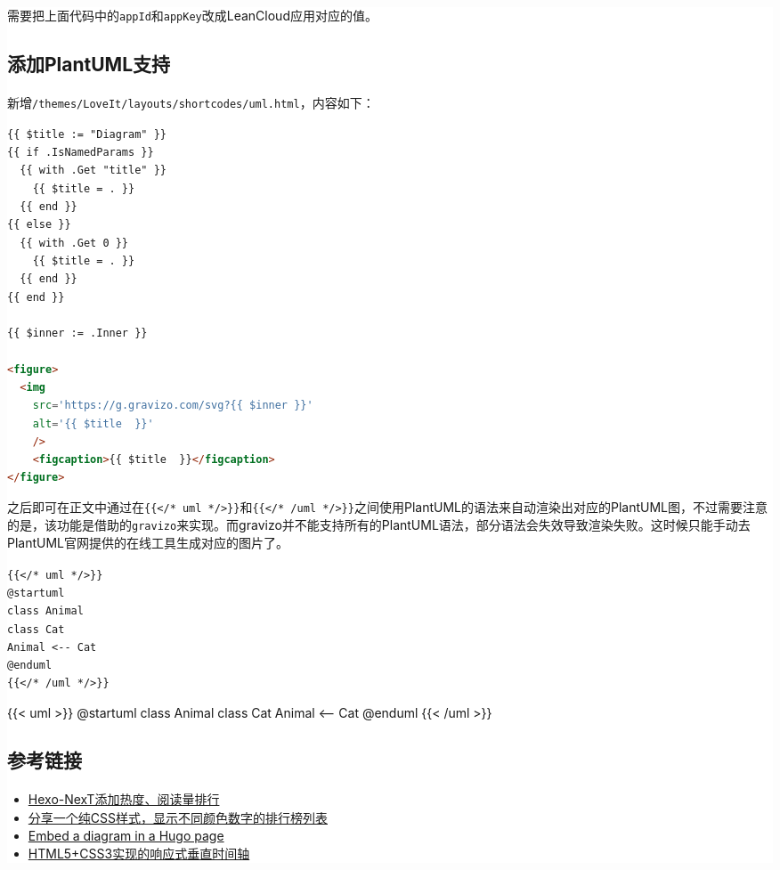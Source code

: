 需要把上面代码中的`appId`和`appKey`改成LeanCloud应用对应的值。

## 添加PlantUML支持

新增`/themes/LoveIt/layouts/shortcodes/uml.html`，内容如下：

```html
{{ $title := "Diagram" }}
{{ if .IsNamedParams }}
  {{ with .Get "title" }}
    {{ $title = . }}
  {{ end }}
{{ else }}
  {{ with .Get 0 }}
    {{ $title = . }}
  {{ end }}
{{ end }}

{{ $inner := .Inner }}

<figure>
  <img
    src='https://g.gravizo.com/svg?{{ $inner }}'
    alt='{{ $title  }}'
    />
    <figcaption>{{ $title  }}</figcaption>
</figure>
```

之后即可在正文中通过在`{{</* uml */>}}`和`{{</* /uml */>}}`之间使用PlantUML的语法来自动渲染出对应的PlantUML图，不过需要注意的是，该功能是借助的`gravizo`来实现。而gravizo并不能支持所有的PlantUML语法，部分语法会失效导致渲染失败。这时候只能手动去PlantUML官网提供的在线工具生成对应的图片了。

```plantuml
{{</* uml */>}}
@startuml
class Animal
class Cat
Animal <-- Cat
@enduml
{{</* /uml */>}}
```

{{< uml >}}
@startuml
class Animal
class Cat
Animal <-- Cat
@enduml
{{< /uml >}}

## 参考链接

* [Hexo-NexT添加热度、阅读量排行](https://wangc1993.github.io/2019/01/12/10/)
* [分享一个纯CSS样式，显示不同颜色数字的排行榜列表](https://cloud.tencent.com/developer/article/1537969)
* [Embed a diagram in a Hugo page](https://it.knightnet.org.uk/kb/hugo/embed-diagram/)
* [HTML5+CSS3实现的响应式垂直时间轴](https://www.daimabiji.com/datetimes/1393.html)